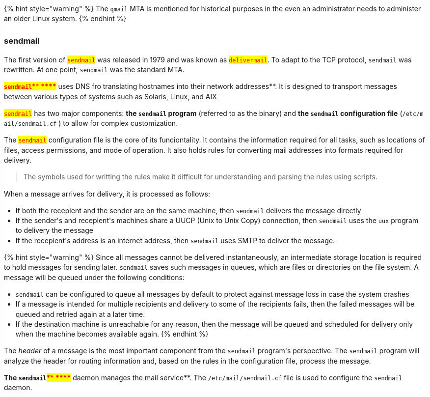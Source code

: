 {% hint style="warning" %}
The `qmail` MTA is mentioned for historical purposes in the even an administrator needs to administer an older Linux system.
{% endhint %}

### sendmail

The first version of <mark style="color:red;">`sendmail`</mark> <mark style="color:red;"></mark><mark style="color:red;"></mark> was released in 1979 and was known as <mark style="color:red;">`delivermail`</mark>.  To adapt to the TCP protocol, `sendmail` was rewritten. At one point, `sendmail` was the standard MTA.

<mark style="color:red;">**`sendmail`**</mark><mark style="color:red;">** **</mark><mark style="color:red;">****</mark>** uses DNS fro translating hostnames into their network addresses**. It is designed to transport messages between various types of systems such as Solaris, Linux, and AIX

<mark style="color:red;">`sendmail`</mark> <mark style="color:red;"></mark><mark style="color:red;"></mark> has two major components: **the `sendmail` program** (referred to as the binary) and **the `sendmail` configuration file** (`/etc/mail/sendmail.cf` ) to allow for complex customization.

The <mark style="color:red;">`sendmail`</mark> <mark style="color:red;"></mark><mark style="color:red;"></mark> configuration file is the core of its funciontality. It contains the information required for all tasks, such as locations of files, access permissions, and mode of operation. It also holds rules for converting mail addresses into formats required for delivery.

> The symbols used for writting the rules make it difficult for understanding and parsing the rules using scripts.

When a message arrives for delivery, it is processed as follows:

* If both the recepient and the sender are on the same machine, then `sendmail` delivers the message directly
* If the sender's and recepient's machines share a UUCP (Unix to Unix Copy) connection, then `sendmail` uses the `uux` program to delivery the message
* If the recepient's address is an internet address, then `sendmail` uses SMTP to deliver the message.

{% hint style="warning" %}
Since all messages cannot be delivered instantaneously, an intermediate storage location is required to hold messages for sending later. `sendmail` saves such messages in queues, which are files or directories on the file system. A message will be queued under the following conditions:

* `sendmail` can be configured to queue all messages by default to protect against message loss in case the system crashes
* If a message is intended for multiple recipients and delivery to some of the recipients fails, then the failed messages will be queued and retried again at a later time.
* If the destination machine is unreachable for any reason, then the message will be queued and scheduled for delivery only when the machine becomes available again.
{% endhint %}

The _header_ of a message is the most important component from the `sendmail` program's perspective. The `sendmail` program will analyze the header for routing information and, based on the rules in the configuration file, process the message.

**The **<mark style="color:red;">**`sendmail`**</mark><mark style="color:red;">** **</mark><mark style="color:red;">****</mark>** daemon manages the mail service**. The `/etc/mail/sendmail.cf` file is used to configure the `sendmail` daemon.
